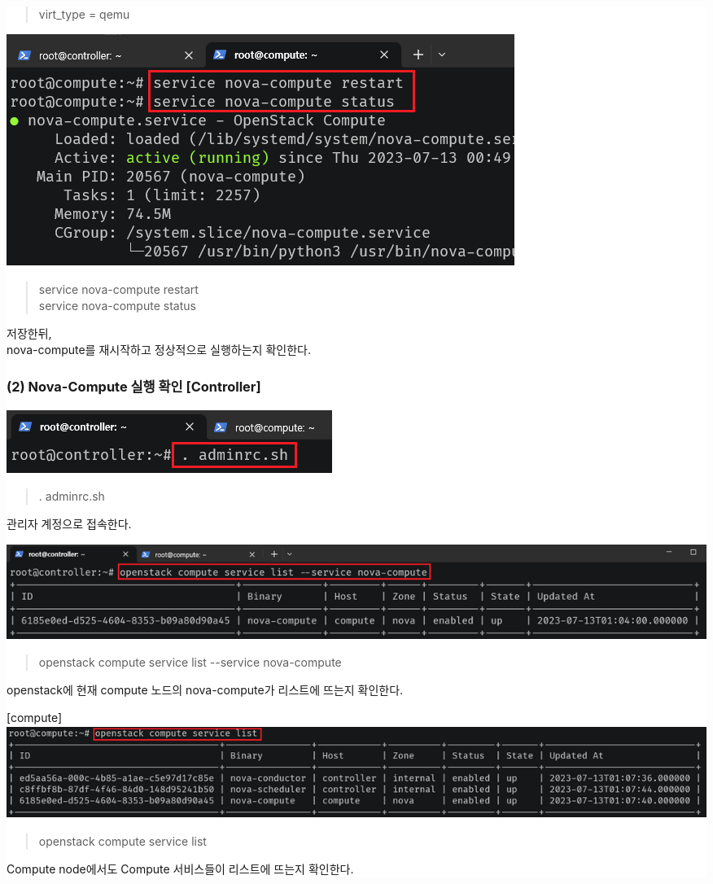 > virt_type = qemu

![img](../Img/openstack_198.png)<br>

> service nova-compute restart<br>
> service nova-compute status

저장한뒤,<br>
nova-compute를 재시작하고 정상적으로 실행하는지 확인한다.<br>

### (2) Nova-Compute 실행 확인 [Controller]

![img](../Img/openstack_199.png)<br>

> . adminrc.sh

관리자 계정으로 접속한다.

![img](../Img/openstack_200.png)<br>

> openstack compute service list --service nova-compute

openstack에 현재 compute 노드의 nova-compute가
리스트에 뜨는지 확인한다.<br>

[compute]<br>
![img](../Img/openstack_201.png)<br>

> openstack compute service list

Compute node에서도 Compute 서비스들이 리스트에 뜨는지 확인한다.<br>
